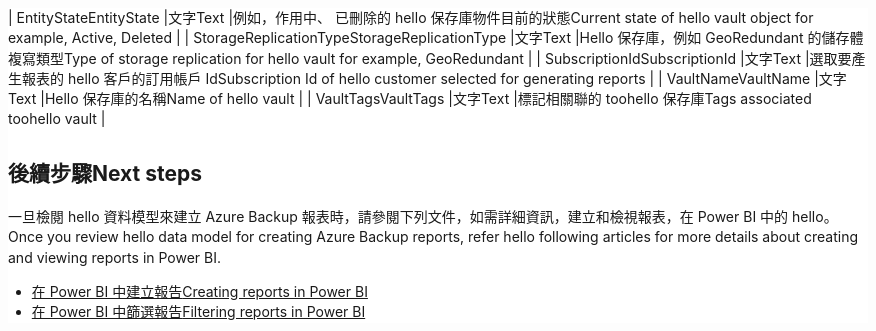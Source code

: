| <span data-ttu-id="eb76a-464">EntityState</span><span class="sxs-lookup"><span data-stu-id="eb76a-464">EntityState</span></span> |<span data-ttu-id="eb76a-465">文字</span><span class="sxs-lookup"><span data-stu-id="eb76a-465">Text</span></span> |<span data-ttu-id="eb76a-466">例如，作用中、 已刪除的 hello 保存庫物件目前的狀態</span><span class="sxs-lookup"><span data-stu-id="eb76a-466">Current state of hello vault object for example, Active, Deleted</span></span> |
| <span data-ttu-id="eb76a-467">StorageReplicationType</span><span class="sxs-lookup"><span data-stu-id="eb76a-467">StorageReplicationType</span></span> |<span data-ttu-id="eb76a-468">文字</span><span class="sxs-lookup"><span data-stu-id="eb76a-468">Text</span></span> |<span data-ttu-id="eb76a-469">Hello 保存庫，例如 GeoRedundant 的儲存體複寫類型</span><span class="sxs-lookup"><span data-stu-id="eb76a-469">Type of storage replication for hello vault for example, GeoRedundant</span></span> |
| <span data-ttu-id="eb76a-470">SubscriptionId</span><span class="sxs-lookup"><span data-stu-id="eb76a-470">SubscriptionId</span></span> |<span data-ttu-id="eb76a-471">文字</span><span class="sxs-lookup"><span data-stu-id="eb76a-471">Text</span></span> |<span data-ttu-id="eb76a-472">選取要產生報表的 hello 客戶的訂用帳戶 Id</span><span class="sxs-lookup"><span data-stu-id="eb76a-472">Subscription Id of hello customer selected for generating reports</span></span> |
| <span data-ttu-id="eb76a-473">VaultName</span><span class="sxs-lookup"><span data-stu-id="eb76a-473">VaultName</span></span> |<span data-ttu-id="eb76a-474">文字</span><span class="sxs-lookup"><span data-stu-id="eb76a-474">Text</span></span> |<span data-ttu-id="eb76a-475">Hello 保存庫的名稱</span><span class="sxs-lookup"><span data-stu-id="eb76a-475">Name of hello vault</span></span> |
| <span data-ttu-id="eb76a-476">VaultTags</span><span class="sxs-lookup"><span data-stu-id="eb76a-476">VaultTags</span></span> |<span data-ttu-id="eb76a-477">文字</span><span class="sxs-lookup"><span data-stu-id="eb76a-477">Text</span></span> |<span data-ttu-id="eb76a-478">標記相關聯的 toohello 保存庫</span><span class="sxs-lookup"><span data-stu-id="eb76a-478">Tags associated toohello vault</span></span> |

## <a name="next-steps"></a><span data-ttu-id="eb76a-479">後續步驟</span><span class="sxs-lookup"><span data-stu-id="eb76a-479">Next steps</span></span>
<span data-ttu-id="eb76a-480">一旦檢閱 hello 資料模型來建立 Azure Backup 報表時，請參閱下列文件，如需詳細資訊，建立和檢視報表，在 Power BI 中的 hello。</span><span class="sxs-lookup"><span data-stu-id="eb76a-480">Once you review hello data model for creating Azure Backup reports, refer hello following articles for more details about creating and viewing reports in Power BI.</span></span>

* [<span data-ttu-id="eb76a-481">在 Power BI 中建立報告</span><span class="sxs-lookup"><span data-stu-id="eb76a-481">Creating reports in Power BI</span></span>](https://powerbi.microsoft.com/documentation/powerbi-service-create-a-new-report/)
* [<span data-ttu-id="eb76a-482">在 Power BI 中篩選報告</span><span class="sxs-lookup"><span data-stu-id="eb76a-482">Filtering reports in Power BI</span></span>](https://powerbi.microsoft.com/documentation/powerbi-service-about-filters-and-highlighting-in-reports/)
